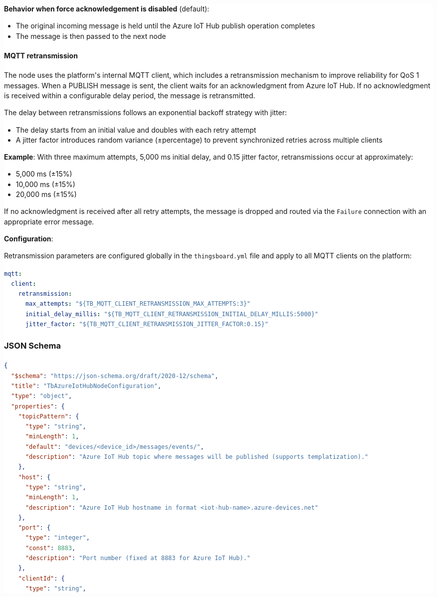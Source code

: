 **Behavior when force acknowledgement is disabled** (default):

- The original incoming message is held until the Azure IoT Hub publish operation completes
- The message is then passed to the next node

#### MQTT retransmission

The node uses the platform's internal MQTT client, which includes a retransmission mechanism to improve reliability for QoS 1 messages. When a PUBLISH message is sent, the client
waits for an acknowledgment from Azure IoT Hub. If no acknowledgment is received within a configurable delay period, the message is retransmitted.

The delay between retransmissions follows an exponential backoff strategy with jitter:

- The delay starts from an initial value and doubles with each retry attempt
- A jitter factor introduces random variance (±percentage) to prevent synchronized retries across multiple clients

**Example**: With three maximum attempts, 5,000 ms initial delay, and 0.15 jitter factor, retransmissions occur at approximately:

- 5,000 ms (±15%)
- 10,000 ms (±15%)
- 20,000 ms (±15%)

If no acknowledgment is received after all retry attempts, the message is dropped and routed via the `Failure` connection with an appropriate error message.

**Configuration**:

Retransmission parameters are configured globally in the `thingsboard.yml` file and apply to all MQTT clients on the platform:

```yaml
mqtt:
  client:
    retransmission:
      max_attempts: "${TB_MQTT_CLIENT_RETRANSMISSION_MAX_ATTEMPTS:3}"
      initial_delay_millis: "${TB_MQTT_CLIENT_RETRANSMISSION_INITIAL_DELAY_MILLIS:5000}"
      jitter_factor: "${TB_MQTT_CLIENT_RETRANSMISSION_JITTER_FACTOR:0.15}"
```

### JSON Schema

```json
{
  "$schema": "https://json-schema.org/draft/2020-12/schema",
  "title": "TbAzureIotHubNodeConfiguration",
  "type": "object",
  "properties": {
    "topicPattern": {
      "type": "string",
      "minLength": 1,
      "default": "devices/<device_id>/messages/events/",
      "description": "Azure IoT Hub topic where messages will be published (supports templatization)."
    },
    "host": {
      "type": "string",
      "minLength": 1,
      "description": "Azure IoT Hub hostname in format <iot-hub-name>.azure-devices.net"
    },
    "port": {
      "type": "integer",
      "const": 8883,
      "description": "Port number (fixed at 8883 for Azure IoT Hub)."
    },
    "clientId": {
      "type": "string",
```